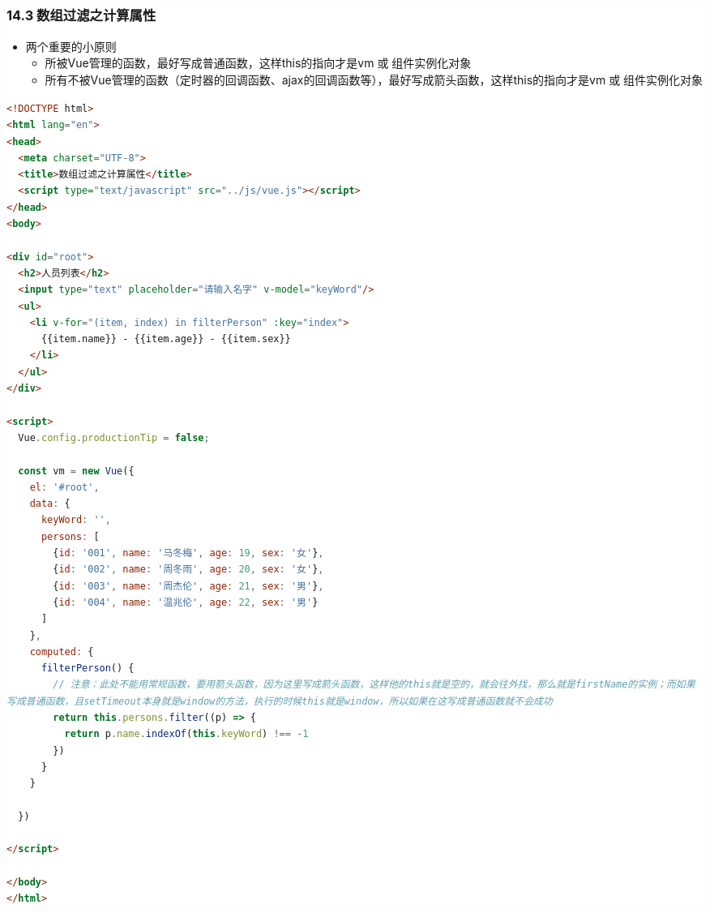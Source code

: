 

### 14.3 数组过滤之计算属性

- 两个重要的小原则
  - 所被Vue管理的函数，最好写成普通函数，这样this的指向才是vm 或 组件实例化对象
  - 所有不被Vue管理的函数（定时器的回调函数、ajax的回调函数等），最好写成箭头函数，这样this的指向才是vm 或 组件实例化对象

~~~html
<!DOCTYPE html>
<html lang="en">
<head>
  <meta charset="UTF-8">
  <title>数组过滤之计算属性</title>
  <script type="text/javascript" src="../js/vue.js"></script>
</head>
<body>

<div id="root">
  <h2>人员列表</h2>
  <input type="text" placeholder="请输入名字" v-model="keyWord"/>
  <ul>
    <li v-for="(item, index) in filterPerson" :key="index">
      {{item.name}} - {{item.age}} - {{item.sex}}
    </li>
  </ul>
</div>

<script>
  Vue.config.productionTip = false;

  const vm = new Vue({
    el: '#root',
    data: {
      keyWord: '',
      persons: [
        {id: '001', name: '马冬梅', age: 19, sex: '女'},
        {id: '002', name: '周冬雨', age: 20, sex: '女'},
        {id: '003', name: '周杰伦', age: 21, sex: '男'},
        {id: '004', name: '温兆伦', age: 22, sex: '男'}
      ]
    },
    computed: {
      filterPerson() {
        // 注意：此处不能用常规函数，要用箭头函数，因为这里写成箭头函数，这样他的this就是空的，就会往外找，那么就是firstName的实例；而如果写成普通函数，且setTimeout本身就是window的方法，执行的时候this就是window，所以如果在这写成普通函数就不会成功
        return this.persons.filter((p) => {
          return p.name.indexOf(this.keyWord) !== -1
        })
      }
    }

  })

</script>

</body>
</html>
~~~
